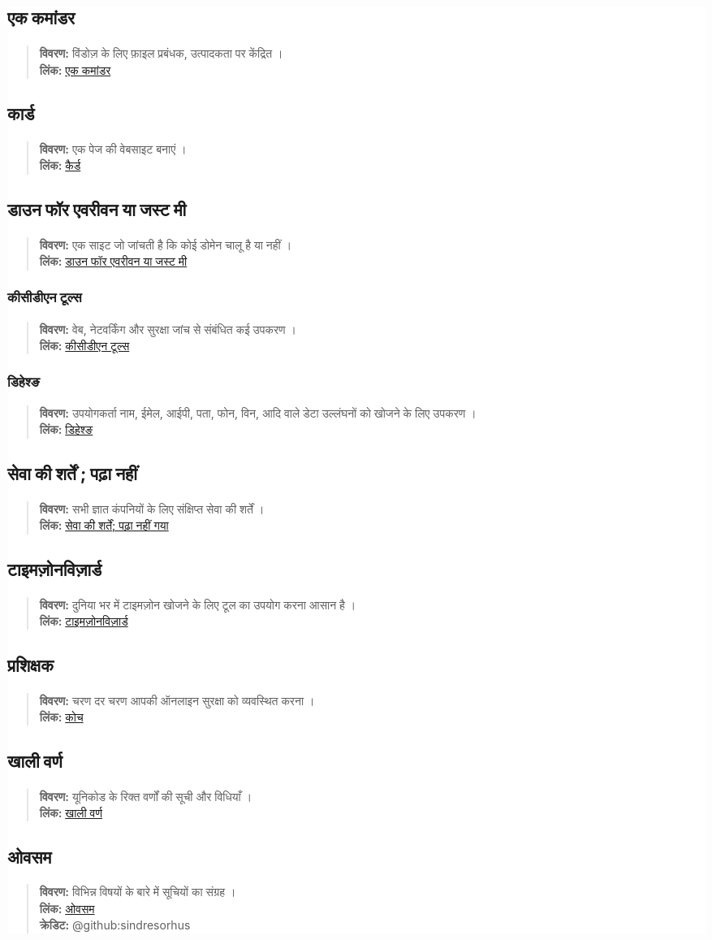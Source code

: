 ## एक कमांडर

> **विवरण:** विंडोज़ के लिए फ़ाइल प्रबंधक, उत्पादकता पर केंद्रित । <br/>
**लिंक:** [एक कमांडर](https://www.onecommander.com/)

## कार्ड

> **विवरण:** एक पेज की वेबसाइट बनाएं । <br/>
**लिंक:** [कैर्ड](https://carrd.co/)

## डाउन फॉर एवरीवन या जस्ट मी

> **विवरण:** एक साइट जो जांचती है कि कोई डोमेन चालू है या नहीं । <br/>
**लिंक:** [डाउन फॉर एवरीवन या जस्ट मी](https://downforeveryoneorjustme.com/)

### कीसीडीएन टूल्स

> **विवरण:** वेब, नेटवर्किंग और सुरक्षा जांच से संबंधित कई उपकरण । <br/>
**लिंक:** [कीसीडीएन टूल्स](https://tools.keycdn.com/)

### डिहेश्ङ

> **विवरण:** उपयोगकर्ता नाम, ईमेल, आईपी, पता, फोन, विन, आदि वाले डेटा उल्लंघनों को खोजने के लिए उपकरण । <br/>
**लिंक:** [डिहेश्ङ](https://dehashed.com)

## सेवा की शर्तें ; पढ़ा नहीं

> **विवरण:** सभी ज्ञात कंपनियों के लिए संक्षिप्त सेवा की शर्तें । <br/>
**लिंक:** [सेवा की शर्तें; पढ़ा नहीं गया](https://tosdr.org/)

## टाइमज़ोनविज़ार्ड

> **विवरण:** दुनिया भर में टाइमज़ोन खोजने के लिए टूल का उपयोग करना आसान है । <br/>
**लिंक:** [टाइमज़ोनविज़ार्ड](https://timezonewizard.com/)

## प्रशिक्षक

> **विवरण:** चरण दर चरण आपकी ऑनलाइन सुरक्षा को व्यवस्थित करना । <br/>
**लिंक:** [कोच](http://www.crashoverridenetwork.com/coach.html)

## खाली वर्ण

> **विवरण:** यूनिकोड के रिक्त वर्णों की सूची और विधियाँ । <br/>
**लिंक:** [खाली वर्ण](https://emptycharacter.com)

## ओवसम

> **विवरण:** विभिन्न विषयों के बारे में सूचियों का संग्रह । <br/>
**लिंक:** [ओवसम](https://github.com/sindresorhus/awesome) <br/>
**क्रेडिट:** @github:sindresorhus
